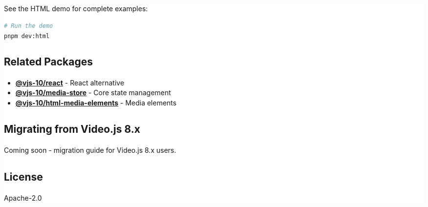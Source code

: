 See the HTML demo for complete examples:

```bash
# Run the demo
pnpm dev:html
```

## Related Packages

- **[@vjs-10/react](../../react/react)** - React alternative
- **[@vjs-10/media-store](../../core/media-store)** - Core state management
- **[@vjs-10/html-media-elements](../html-media-elements)** - Media elements

## Migrating from Video.js 8.x

Coming soon - migration guide for Video.js 8.x users.

## License

Apache-2.0
